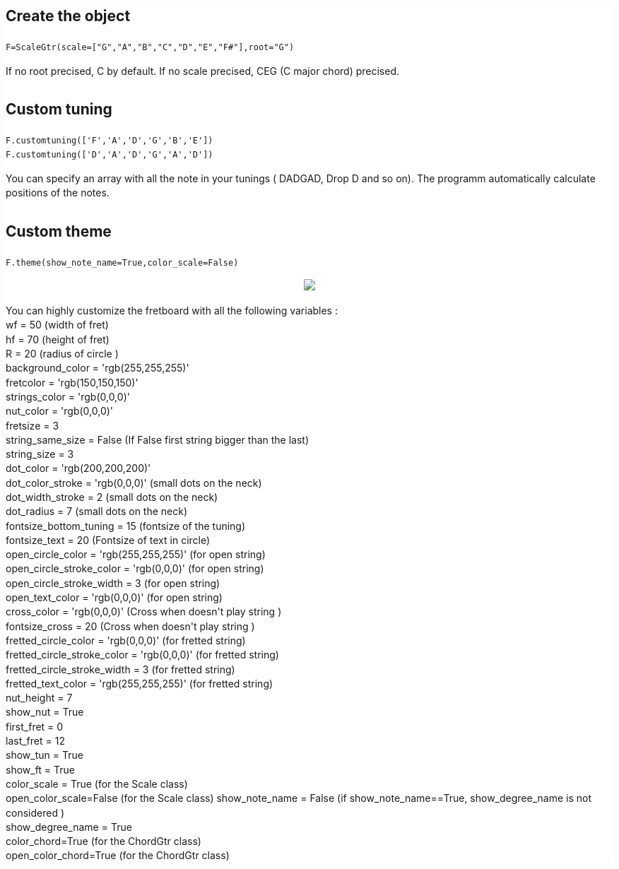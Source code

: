 ## Create the object 

    F=ScaleGtr(scale=["G","A","B","C","D","E","F#"],root="G")
If no root precised, C by default. 
If no scale precised, CEG (C major chord) precised.

## Custom tuning
    F.customtuning(['F','A','D','G','B','E'])
    F.customtuning(['D','A','D','G','A','D'])
You can specify an array with all the note in your tunings ( DADGAD, Drop D and so on). The programm automatically calculate positions of the notes. 

## Custom theme 

    F.theme(show_note_name=True,color_scale=False)
<p align="center">
  <img src="https://github.com/antscloud/fretboardgtr/blob/master/img/scale_no_color.svg" width=70%  height=auto />
</p>

You can highly customize the fretboard with all the following variables :  
                wf = 50 (width of fret)  
                hf = 70 (height of fret)  
                R = 20  (radius of circle )  
                background_color = 'rgb(255,255,255)'  
                fretcolor = 'rgb(150,150,150)'  
                strings_color = 'rgb(0,0,0)'  
                nut_color = 'rgb(0,0,0)'  
                fretsize = 3  
                string_same_size = False (If False first string bigger than the last)  
                string_size = 3  
                dot_color = 'rgb(200,200,200)'  
                dot_color_stroke = 'rgb(0,0,0)' (small dots on the neck)  
                dot_width_stroke = 2 (small dots on the neck)  
                dot_radius = 7 (small dots on the neck)  
                fontsize_bottom_tuning = 15 (fontsize of the tuning)  
                fontsize_text = 20 (Fontsize of text in circle)  
                open_circle_color = 'rgb(255,255,255)' (for open string)  
                open_circle_stroke_color = 'rgb(0,0,0)' (for open string)  
                open_circle_stroke_width = 3 (for open string)  
                open_text_color = 'rgb(0,0,0)' (for open string)  
                cross_color = 'rgb(0,0,0)' (Cross when doesn't play string )  
                fontsize_cross = 20 (Cross when doesn't play string )  
                fretted_circle_color = 'rgb(0,0,0)' (for fretted string)  
                fretted_circle_stroke_color = 'rgb(0,0,0)' (for fretted string)  
                fretted_circle_stroke_width = 3 (for fretted string)  
                fretted_text_color = 'rgb(255,255,255)' (for fretted string)  
                nut_height = 7  
                show_nut = True  
                first_fret = 0  
                last_fret = 12  
                show_tun = True  
                show_ft = True  
                color_scale = True (for the Scale class)  
                open_color_scale=False (for the Scale class)
                show_note_name = False (if show_note_name==True, show_degree_name is not considered )  
                show_degree_name = True  
                color_chord=True (for the ChordGtr class)  
                open_color_chord=True (for the ChordGtr class)  
               